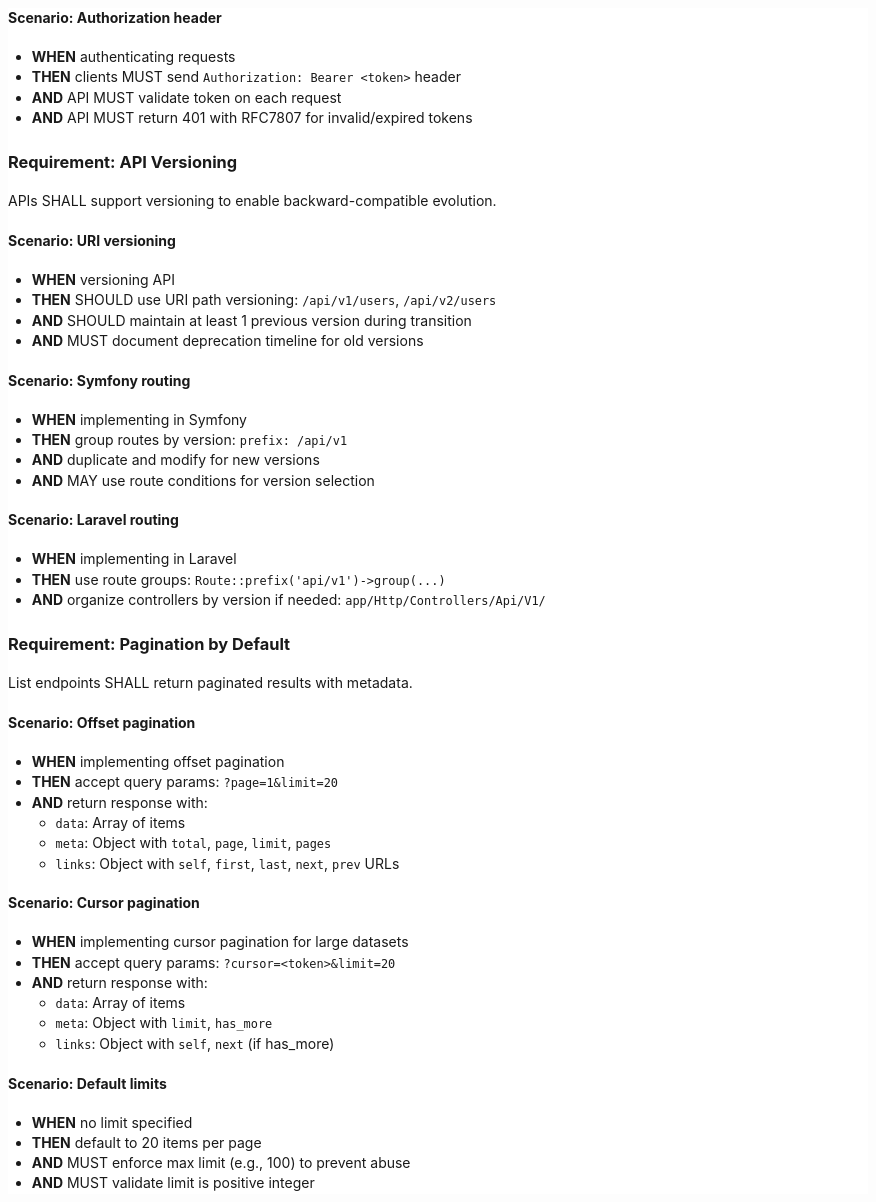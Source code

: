 #### Scenario: Authorization header
- **WHEN** authenticating requests
- **THEN** clients MUST send `Authorization: Bearer <token>` header
- **AND** API MUST validate token on each request
- **AND** API MUST return 401 with RFC7807 for invalid/expired tokens

### Requirement: API Versioning
APIs SHALL support versioning to enable backward-compatible evolution.

#### Scenario: URI versioning
- **WHEN** versioning API
- **THEN** SHOULD use URI path versioning: `/api/v1/users`, `/api/v2/users`
- **AND** SHOULD maintain at least 1 previous version during transition
- **AND** MUST document deprecation timeline for old versions

#### Scenario: Symfony routing
- **WHEN** implementing in Symfony
- **THEN** group routes by version: `prefix: /api/v1`
- **AND** duplicate and modify for new versions
- **AND** MAY use route conditions for version selection

#### Scenario: Laravel routing
- **WHEN** implementing in Laravel
- **THEN** use route groups: `Route::prefix('api/v1')->group(...)`
- **AND** organize controllers by version if needed: `app/Http/Controllers/Api/V1/`

### Requirement: Pagination by Default
List endpoints SHALL return paginated results with metadata.

#### Scenario: Offset pagination
- **WHEN** implementing offset pagination
- **THEN** accept query params: `?page=1&limit=20`
- **AND** return response with:
  - `data`: Array of items
  - `meta`: Object with `total`, `page`, `limit`, `pages`
  - `links`: Object with `self`, `first`, `last`, `next`, `prev` URLs

#### Scenario: Cursor pagination
- **WHEN** implementing cursor pagination for large datasets
- **THEN** accept query params: `?cursor=<token>&limit=20`
- **AND** return response with:
  - `data`: Array of items
  - `meta`: Object with `limit`, `has_more`
  - `links`: Object with `self`, `next` (if has_more)

#### Scenario: Default limits
- **WHEN** no limit specified
- **THEN** default to 20 items per page
- **AND** MUST enforce max limit (e.g., 100) to prevent abuse
- **AND** MUST validate limit is positive integer
